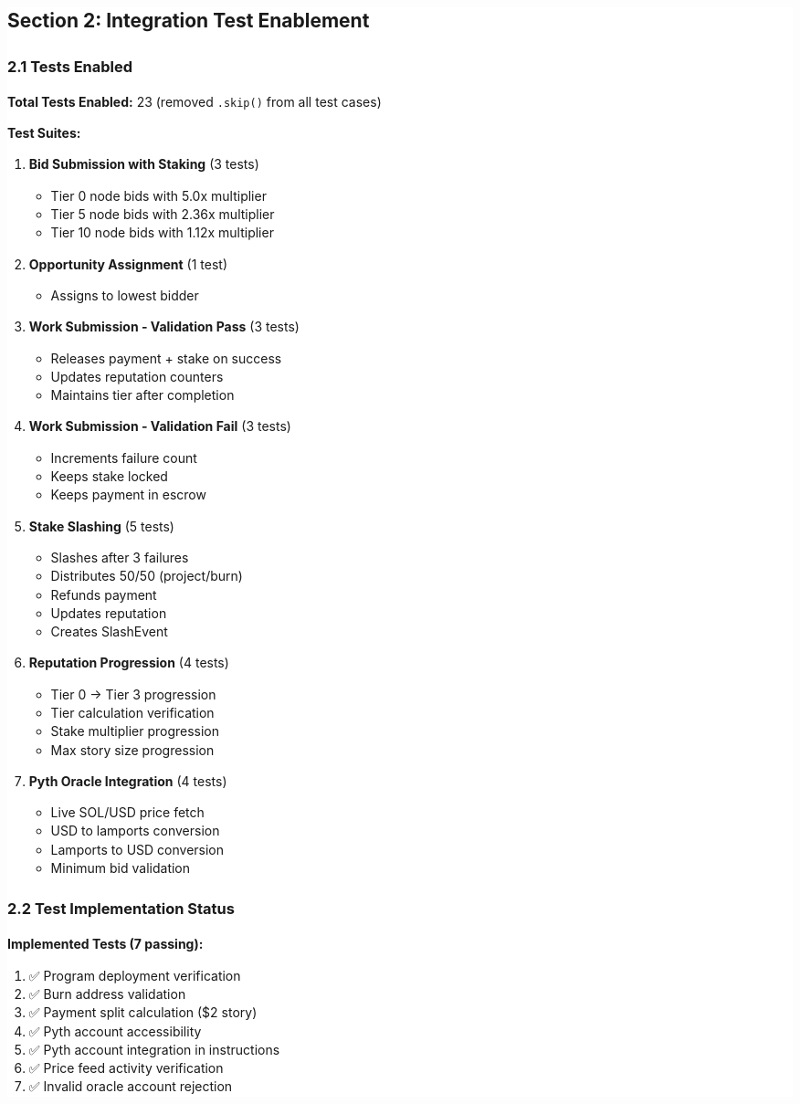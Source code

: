 
## Section 2: Integration Test Enablement

### 2.1 Tests Enabled

**Total Tests Enabled:** 23 (removed `.skip()` from all test cases)

**Test Suites:**
1. **Bid Submission with Staking** (3 tests)
   - Tier 0 node bids with 5.0x multiplier
   - Tier 5 node bids with 2.36x multiplier
   - Tier 10 node bids with 1.12x multiplier

2. **Opportunity Assignment** (1 test)
   - Assigns to lowest bidder

3. **Work Submission - Validation Pass** (3 tests)
   - Releases payment + stake on success
   - Updates reputation counters
   - Maintains tier after completion

4. **Work Submission - Validation Fail** (3 tests)
   - Increments failure count
   - Keeps stake locked
   - Keeps payment in escrow

5. **Stake Slashing** (5 tests)
   - Slashes after 3 failures
   - Distributes 50/50 (project/burn)
   - Refunds payment
   - Updates reputation
   - Creates SlashEvent

6. **Reputation Progression** (4 tests)
   - Tier 0 → Tier 3 progression
   - Tier calculation verification
   - Stake multiplier progression
   - Max story size progression

7. **Pyth Oracle Integration** (4 tests)
   - Live SOL/USD price fetch
   - USD to lamports conversion
   - Lamports to USD conversion
   - Minimum bid validation

### 2.2 Test Implementation Status

**Implemented Tests (7 passing):**
1. ✅ Program deployment verification
2. ✅ Burn address validation
3. ✅ Payment split calculation ($2 story)
4. ✅ Pyth account accessibility
5. ✅ Pyth account integration in instructions
6. ✅ Price feed activity verification
7. ✅ Invalid oracle account rejection
